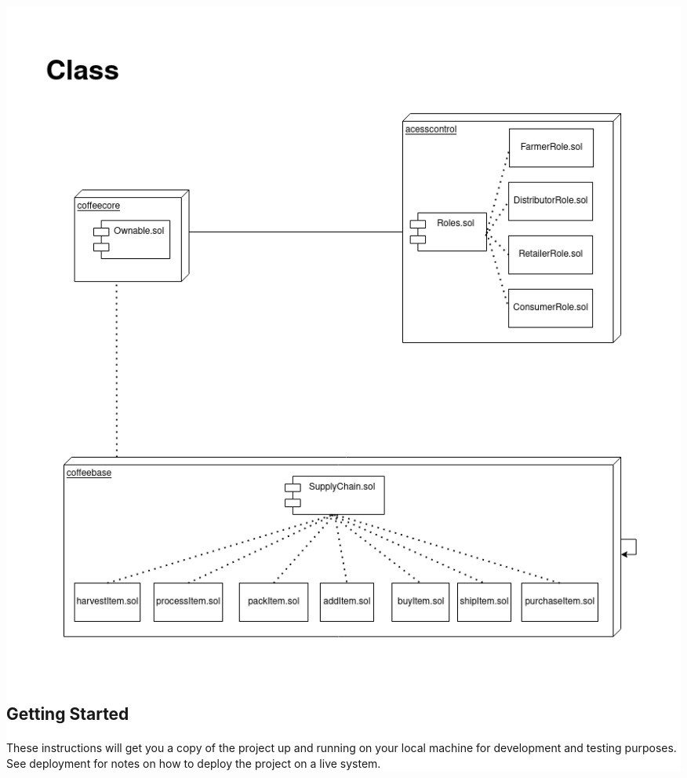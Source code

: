 ![truffle test](images/class.png)



## Getting Started

These instructions will get you a copy of the project up and running on your local machine for development and testing purposes. See deployment for notes on how to deploy the project on a live system.
